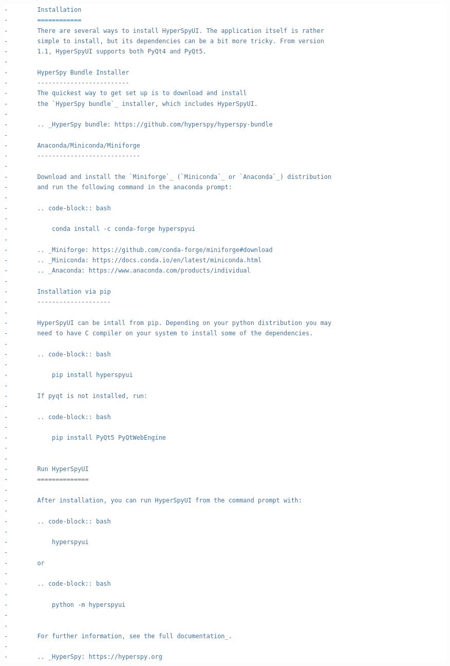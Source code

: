 ```diff
-        Installation
-        ============
-        There are several ways to install HyperSpyUI. The application itself is rather
-        simple to install, but its dependencies can be a bit more tricky. From version
-        1.1, HyperSpyUI supports both PyQt4 and PyQt5.
-        
-        HyperSpy Bundle Installer
-        -------------------------
-        The quickest way to get set up is to download and install
-        the `HyperSpy bundle`_ installer, which includes HyperSpyUI.
-        
-        .. _HyperSpy bundle: https://github.com/hyperspy/hyperspy-bundle
-        
-        Anaconda/Miniconda/Miniforge
-        ----------------------------
-        
-        Download and install the `Miniforge`_ (`Miniconda`_ or `Anaconda`_) distribution
-        and run the following command in the anaconda prompt:
-        
-        .. code-block:: bash
-        
-            conda install -c conda-forge hyperspyui
-        
-        .. _Miniforge: https://github.com/conda-forge/miniforge#download
-        .. _Miniconda: https://docs.conda.io/en/latest/miniconda.html
-        .. _Anaconda: https://www.anaconda.com/products/individual
-        
-        Installation via pip
-        --------------------
-        
-        HyperSpyUI can be intall from pip. Depending on your python distribution you may
-        need to have C compiler on your system to install some of the dependencies.
-        
-        .. code-block:: bash
-        
-            pip install hyperspyui
-        
-        If pyqt is not installed, run:
-        
-        .. code-block:: bash
-        
-            pip install PyQt5 PyQtWebEngine
-        
-        
-        Run HyperSpyUI
-        ==============
-        
-        After installation, you can run HyperSpyUI from the command prompt with:
-        
-        .. code-block:: bash
-        
-            hyperspyui
-        
-        or
-        
-        .. code-block:: bash
-        
-            python -m hyperspyui
-        
-        
-        For further information, see the full documentation_.
-        
-        .. _HyperSpy: https://hyperspy.org
```